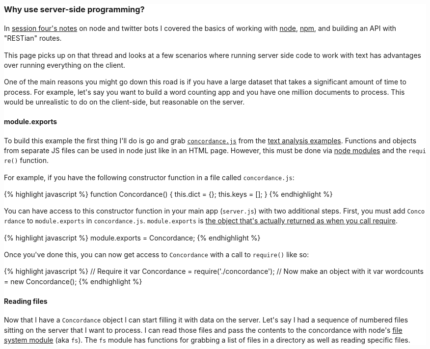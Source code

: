 ### Why use server-side programming?

In [session four's notes](/a2z/server-node/) on node and twitter bots I covered the basics of working with [node](https://nodejs.org/en/), [npm](https://www.npmjs.com/), and building an API with "RESTian" routes.

This page picks up on that thread and looks at a few scenarios where running server side code to work with text has advantages over running everything on the client.

One of the main reasons you might go down this road is if you have a large dataset that takes a significant amount of time to process.  For example, let's say you want to build a word counting app and you have one million documents to process.  This would be unrealistic to do on the client-side, but reasonable on the server.  

#### module.exports

To build this example the first thing I'll do is go and grab [`concordance.js`](https://github.com/shiffman/A2Z-F16/blob/gh-pages/week5-analysis/01_concordance/concordance.js) from the [text analysis examples](/a2z/text-analysis).  Functions and objects from separate JS files can be used in node just like in an HTML page.  However, this must be done via [node modules](https://nodejs.org/api/modules.html) and the `require()` function.

For example, if you have the following constructor function in a file called `concordance.js`:

{% highlight javascript %}
function Concordance() {
  this.dict = {};
  this.keys = [];
}
{% endhighlight %}

You can have access to this constructor function in your main app (`server.js`) with two additional steps.  First, you must add `Concordance` to `module.exports` in `concordance.js`.  `module.exports` is [the object that's actually returned as when you call require](http://stackoverflow.com/questions/5311334/what-is-the-purpose-of-node-js-module-exports-and-how-do-you-use-it).

{% highlight javascript %}
module.exports = Concordance;
{% endhighlight %}

Once you've done this, you can now get access to `Concordance` with a call to `require()` like so:

{% highlight javascript %}
// Require it
var Concordance = require('./concordance');
// Now make an object with it
var wordcounts = new Concordance();
{% endhighlight %}

#### Reading files

<iframe width="560" height="315" src="https://www.youtube.com/embed/6iZiqQZBQJY?list=PLRqwX-V7Uu6Yyn-fBtGHfN0_xCtBwUkBp" frameborder="0" allowfullscreen></iframe>

Now that I have a `Concordance` object I can start filling it with data on the server.  Let's say I had a sequence of numbered files sitting on the server that I want to process.  I can read those files and pass the contents to the concordance with node's [file system module](https://nodejs.org/api/fs.html) (aka `fs`).  The `fs` module has functions for grabbing a list of files in a directory as well as reading specific files.
